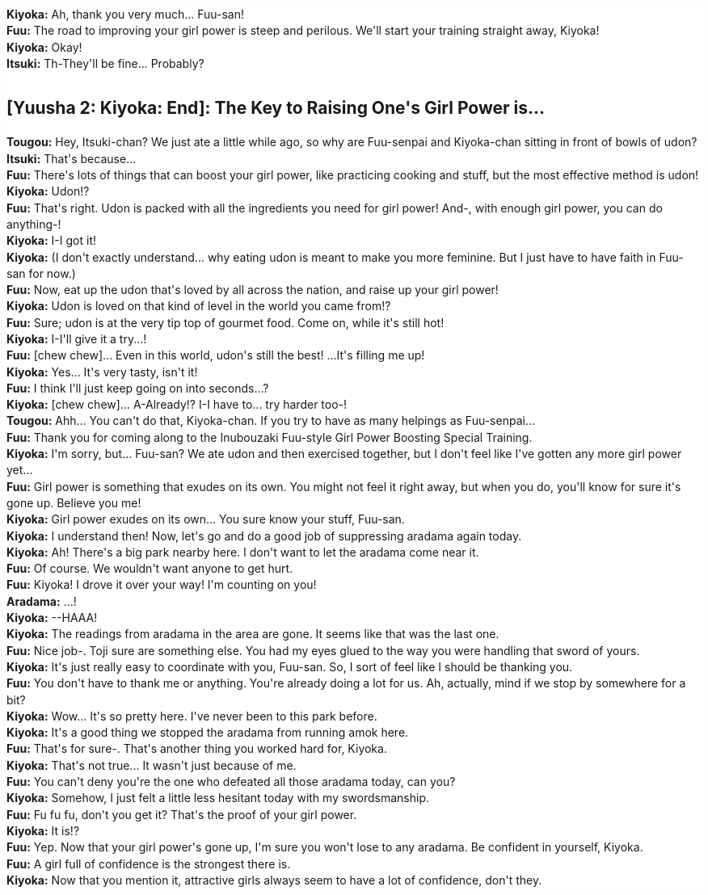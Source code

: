 **Kiyoka:** Ah, thank you very much\.\.\. Fuu-san\!  
**Fuu:** The road to improving your girl power is steep and perilous\. We'll start your training straight away, Kiyoka\!  
**Kiyoka:** Okay\!  
**Itsuki:** Th-They'll be fine\.\.\. Probably?  

## [Yuusha 2: Kiyoka: End\]: The Key to Raising One's Girl Power is\.\.\.
**Tougou:** Hey, Itsuki-chan? We just ate a little while ago, so why are Fuu-senpai and Kiyoka-chan sitting in front of bowls of udon?  
**Itsuki:** That's because\.\.\.  
**Fuu:** There's lots of things that can boost your girl power, like practicing cooking and stuff, but the most effective method is udon\!  
**Kiyoka:** Udon\!?  
**Fuu:** That's right\. Udon is packed with all the ingredients you need for girl power\! And-, with enough girl power, you can do anything-\!  
**Kiyoka:** I-I got it\!  
**Kiyoka:** (I don't exactly understand\.\.\. why eating udon is meant to make you more feminine\. But I just have to have faith in Fuu-san for now\.\)  
**Fuu:** Now, eat up the udon that's loved by all across the nation, and raise up your girl power\!  
**Kiyoka:** Udon is loved on that kind of level in the world you came from\!?  
**Fuu:** Sure; udon is at the very tip top of gourmet food\. Come on, while it's still hot\!  
**Kiyoka:** I-I'll give it a try\.\.\.\!  
**Fuu:** [chew chew\]\.\.\. Even in this world, udon's still the best\! \.\.\.It's filling me up\!  
**Kiyoka:** Yes\.\.\. It's very tasty, isn't it\!  
**Fuu:** I think I'll just keep going on into seconds\.\.\.?  
**Kiyoka:** [chew chew\]\.\.\. A-Already\!? I-I have to\.\.\. try harder too-\!  
**Tougou:** Ahh\.\.\. You can't do that, Kiyoka-chan\. If you try to have as many helpings as Fuu-senpai\.\.\.  
**Fuu:** Thank you for coming along to the Inubouzaki Fuu-style Girl Power Boosting Special Training\.  
**Kiyoka:** I'm sorry, but\.\.\. Fuu-san? We ate udon and then exercised together, but I don't feel like I've gotten any more girl power yet\.\.\.  
**Fuu:** Girl power is something that exudes on its own\. You might not feel it right away, but when you do, you'll know for sure it's gone up\. Believe you me\!  
**Kiyoka:** Girl power exudes on its own\.\.\. You sure know your stuff, Fuu-san\.  
**Kiyoka:** I understand then\! Now, let's go and do a good job of suppressing aradama again today\.  
**Kiyoka:** Ah\! There's a big park nearby here\. I don't want to let the aradama come near it\.  
**Fuu:** Of course\. We wouldn't want anyone to get hurt\.  
**Fuu:** Kiyoka\! I drove it over your way\! I'm counting on you\!  
**Aradama:** \.\.\.\!  
**Kiyoka:** --HAAA\!  
**Kiyoka:** The readings from aradama in the area are gone\. It seems like that was the last one\.  
**Fuu:** Nice job-\. Toji sure are something else\. You had my eyes glued to the way you were handling that sword of yours\.  
**Kiyoka:** It's just really easy to coordinate with you, Fuu-san\. So, I sort of feel like I should be thanking you\.  
**Fuu:** You don't have to thank me or anything\. You're already doing a lot for us\. Ah, actually, mind if we stop by somewhere for a bit?  
**Kiyoka:** Wow\.\.\. It's so pretty here\. I've never been to this park before\.  
**Kiyoka:** It's a good thing we stopped the aradama from running amok here\.  
**Fuu:** That's for sure-\. That's another thing you worked hard for, Kiyoka\.  
**Kiyoka:** That's not true\.\.\. It wasn't just because of me\.  
**Fuu:** You can't deny you're the one who defeated all those aradama today, can you?  
**Kiyoka:** Somehow, I just felt a little less hesitant today with my swordsmanship\.  
**Fuu:** Fu fu fu, don't you get it? That's the proof of your girl power\.  
**Kiyoka:** It is\!?  
**Fuu:** Yep\. Now that your girl power's gone up, I'm sure you won't lose to any aradama\. Be confident in yourself, Kiyoka\.  
**Fuu:** A girl full of confidence is the strongest there is\.  
**Kiyoka:** Now that you mention it, attractive girls always seem to have a lot of confidence, don't they\.  